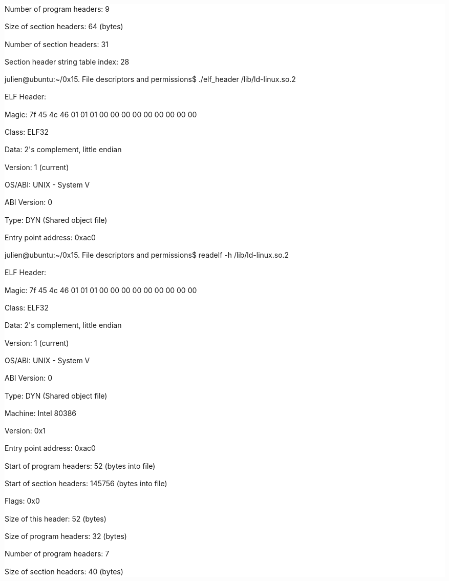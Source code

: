   Number of program headers:         9

  Size of section headers:           64 (bytes)

  Number of section headers:         31

  Section header string table index: 28

julien@ubuntu:~/0x15. File descriptors and permissions$ ./elf_header /lib/ld-linux.so.2

ELF Header:

  Magic:   7f 45 4c 46 01 01 01 00 00 00 00 00 00 00 00 00

  Class:                             ELF32

  Data:                              2's complement, little endian

  Version:                           1 (current)

  OS/ABI:                            UNIX - System V

  ABI Version:                       0

  Type:                              DYN (Shared object file)

  Entry point address:               0xac0

julien@ubuntu:~/0x15. File descriptors and permissions$ readelf -h /lib/ld-linux.so.2

ELF Header:

  Magic:   7f 45 4c 46 01 01 01 00 00 00 00 00 00 00 00 00 

  Class:                             ELF32

  Data:                              2's complement, little endian

  Version:                           1 (current)

  OS/ABI:                            UNIX - System V

  ABI Version:                       0

  Type:                              DYN (Shared object file)

  Machine:                           Intel 80386

  Version:                           0x1

  Entry point address:               0xac0

  Start of program headers:          52 (bytes into file)

  Start of section headers:          145756 (bytes into file)

  Flags:                             0x0

  Size of this header:               52 (bytes)

  Size of program headers:           32 (bytes)

  Number of program headers:         7

  Size of section headers:           40 (bytes)
